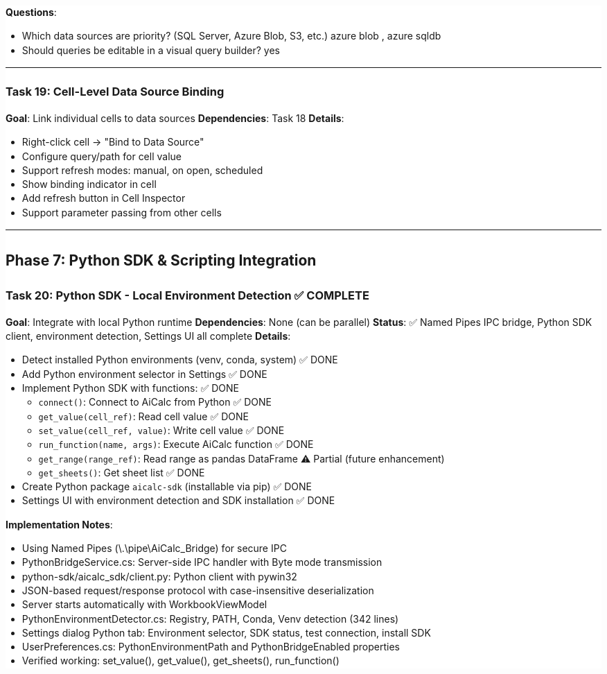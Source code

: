 **Questions**:
- Which data sources are priority? (SQL Server, Azure Blob, S3, etc.) azure blob , azure sqldb
- Should queries be editable in a visual query builder? yes

---

### Task 19: Cell-Level Data Source Binding
**Goal**: Link individual cells to data sources
**Dependencies**: Task 18
**Details**:
- Right-click cell → "Bind to Data Source"
- Configure query/path for cell value
- Support refresh modes: manual, on open, scheduled
- Show binding indicator in cell
- Add refresh button in Cell Inspector
- Support parameter passing from other cells

---

## Phase 7: Python SDK & Scripting Integration

### Task 20: Python SDK - Local Environment Detection ✅ COMPLETE
**Goal**: Integrate with local Python runtime
**Dependencies**: None (can be parallel)
**Status**: ✅ Named Pipes IPC bridge, Python SDK client, environment detection, Settings UI all complete
**Details**:
- Detect installed Python environments (venv, conda, system) ✅ DONE
- Add Python environment selector in Settings ✅ DONE
- Implement Python SDK with functions: ✅ DONE
  - `connect()`: Connect to AiCalc from Python ✅ DONE
  - `get_value(cell_ref)`: Read cell value ✅ DONE
  - `set_value(cell_ref, value)`: Write cell value ✅ DONE
  - `run_function(name, args)`: Execute AiCalc function ✅ DONE
  - `get_range(range_ref)`: Read range as pandas DataFrame ⚠️ Partial (future enhancement)
  - `get_sheets()`: Get sheet list ✅ DONE
- Create Python package `aicalc-sdk` (installable via pip) ✅ DONE
- Settings UI with environment detection and SDK installation ✅ DONE

**Implementation Notes**:
- Using Named Pipes (\\.\pipe\AiCalc_Bridge) for secure IPC
- PythonBridgeService.cs: Server-side IPC handler with Byte mode transmission
- python-sdk/aicalc_sdk/client.py: Python client with pywin32
- JSON-based request/response protocol with case-insensitive deserialization
- Server starts automatically with WorkbookViewModel
- PythonEnvironmentDetector.cs: Registry, PATH, Conda, Venv detection (342 lines)
- Settings dialog Python tab: Environment selector, SDK status, test connection, install SDK
- UserPreferences.cs: PythonEnvironmentPath and PythonBridgeEnabled properties
- Verified working: set_value(), get_value(), get_sheets(), run_function()
